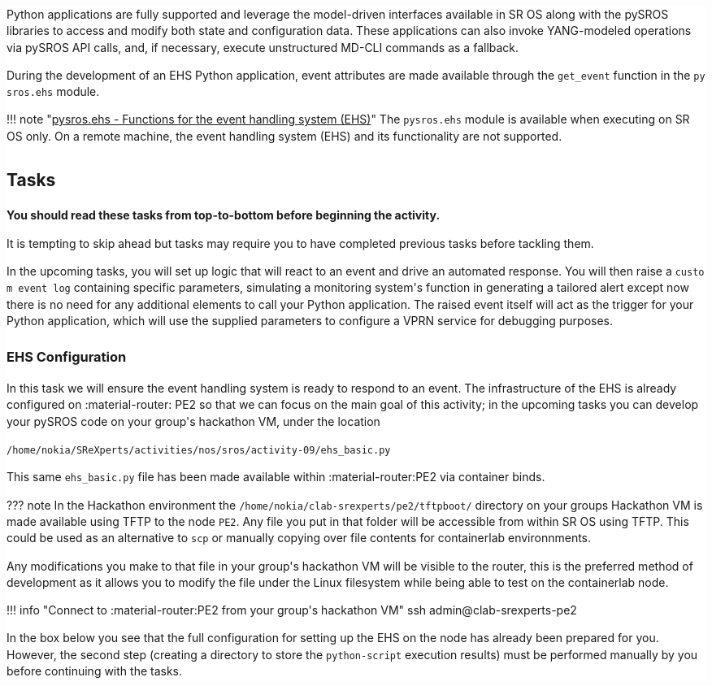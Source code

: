 Python applications are fully supported and leverage the model-driven interfaces available in SR OS along with the pySROS libraries to access and modify both state and configuration data. These applications can also invoke YANG-modeled operations via pySROS API calls, and, if necessary, execute unstructured MD-CLI commands as a fallback.

During the development of an EHS Python application, event attributes are made available through the `get_event` function in the `pysros.ehs` module.

!!! note "[pysros.ehs - Functions for the event handling system (EHS)](https://network.developer.nokia.com/static/sr/learn/pysros/latest/pysros.html#module-pysros.ehs)"
    The `pysros.ehs` module is available when executing on SR OS only. On a remote machine, the event handling system (EHS) and its functionality are not supported.



## Tasks
**You should read these tasks from top-to-bottom before beginning the activity.**</p>
It is tempting to skip ahead but tasks may require you to have completed previous tasks before tackling them.


In the upcoming tasks, you will set up logic that will react to an event and drive an automated response. You will then raise a `custom event log` containing specific parameters, simulating a monitoring system's function in generating a tailored alert except now there is no need for any additional elements to call your Python application. The raised event itself will act as the trigger for your Python application, which will use the supplied parameters to configure a VPRN service for debugging purposes.

### EHS Configuration

In this task we will ensure the event handling system is ready to respond to an event. The infrastructure of the EHS is already configured on :material-router: PE2 so that we can focus on the main goal of this activity; in the upcoming tasks you can develop your pySROS code on your group's hackathon VM, under the location</p> `/home/nokia/SReXperts/activities/nos/sros/activity-09/ehs_basic.py`

This same `ehs_basic.py` file has been made available within :material-router:PE2 via container binds.

??? note
    In the Hackathon environment the `/home/nokia/clab-srexperts/pe2/tftpboot/` directory on your groups Hackathon VM is made available using TFTP to the node `PE2`.  Any file you put in that folder will be accessible from within SR OS using TFTP. This could be used as an alternative to `scp` or manually copying over file contents for containerlab environnments.


Any modifications you make to that file in your group's hackathon VM will be visible to the router, this is the preferred method of development as it allows you to modify the file under the Linux filesystem while being able to test on the containerlab node.


!!! info "Connect to :material-router:PE2 from your group's hackathon VM"
    ssh admin@clab-srexperts-pe2

In the box below you see that the full configuration for setting up the EHS on the node has already been prepared for you. However, the second step (creating a directory to store the `python-script` execution results) must be performed manually by you before continuing with the tasks.
